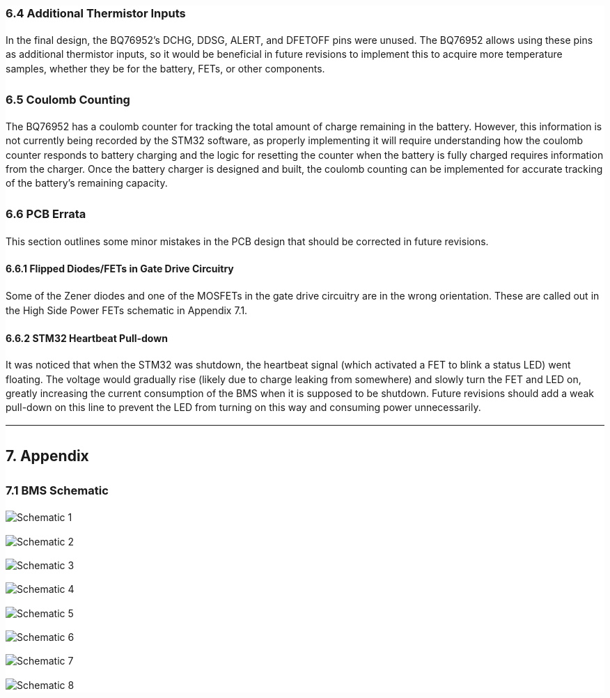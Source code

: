 ### 6.4 Additional Thermistor Inputs
In the final design, the BQ76952’s DCHG, DDSG, ALERT, and DFETOFF pins were unused. The BQ76952 allows using these pins as additional thermistor inputs, so it would be beneficial in future revisions to implement this to acquire more temperature samples, whether they be for the battery, FETs, or other components.

### 6.5 Coulomb Counting

The BQ76952 has a coulomb counter for tracking the total amount of charge remaining in the battery. However, this information is not currently being recorded by the STM32 software, as properly implementing it will require understanding how the coulomb counter responds to battery charging and the logic for resetting the counter when the battery is fully charged requires information from the charger. Once the battery charger is designed and built, the coulomb counting can be implemented for accurate tracking of the battery’s remaining capacity.

### 6.6 PCB Errata

This section outlines some minor mistakes in the PCB design that should be corrected in future revisions.

#### 6.6.1 Flipped Diodes/FETs in Gate Drive Circuitry

Some of the Zener diodes and one of the MOSFETs in the gate drive circuitry are in the wrong orientation. These are called out in the High Side Power FETs schematic in Appendix 7.1.

#### 6.6.2 STM32 Heartbeat Pull-down

It was noticed that when the STM32 was shutdown, the heartbeat signal (which activated a FET to blink a status LED) went floating. The voltage would gradually rise (likely due to charge leaking from somewhere) and slowly turn the FET and LED on, greatly increasing the current consumption of the BMS when it is supposed to be shutdown. Future revisions should add a weak pull-down on this line to prevent the LED from turning on this way and consuming power unnecessarily.

---

## 7. Appendix

### 7.1 BMS Schematic

![Schematic 1](https://github.com/user-attachments/assets/1ffe5c15-cf65-4b77-9fd4-77f428bcdfa3)

![Schematic 2](https://github.com/user-attachments/assets/dbf0511a-bf9d-4034-8fb4-98b697c768dd)

![Schematic 3](https://github.com/user-attachments/assets/61702d78-1733-410b-b4e9-955b65623ae5)

![Schematic 4](https://github.com/user-attachments/assets/16198dee-d8f8-4463-a8cb-88e5b32f198b)

![Schematic 5](https://github.com/user-attachments/assets/5a380f03-0206-453f-8a26-4687a0d399a0)

![Schematic 6](https://github.com/user-attachments/assets/d21fef55-8ef5-4b59-a92f-aa970f905d2d)

![Schematic 7](https://github.com/user-attachments/assets/3cd619e6-4c00-43d2-bfb9-b98b8459849e)

![Schematic 8](https://github.com/user-attachments/assets/d0d5bfc8-bf68-4a7f-8aaa-ded376ae937e)
